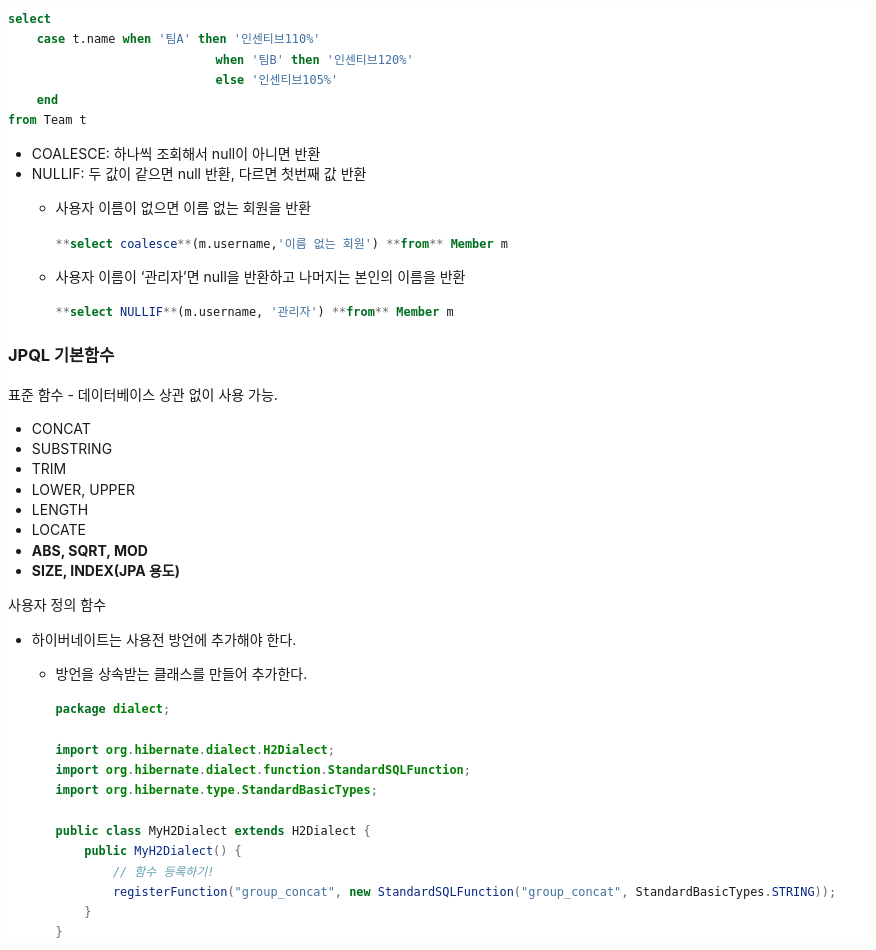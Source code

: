 ```sql
select
	case t.name when '팀A' then '인센티브110%' 
							 when '팀B' then '인센티브120%' 
							 else '인센티브105%'
	end
from Team t
```

- COALESCE: 하나씩 조회해서 null이 아니면 반환
- NULLIF: 두 값이 같으면 null 반환, 다르면 첫번째 값 반환
  - 사용자 이름이 없으면 이름 없는 회원을 반환

      ```sql
      **select coalesce**(m.username,'이름 없는 회원') **from** Member m
      ```

  - 사용자 이름이 ‘관리자’면 null을 반환하고 나머지는 본인의 이름을 반환

      ```sql
      **select NULLIF**(m.username, '관리자') **from** Member m
      ```


### JPQL 기본함수

표준 함수 - 데이터베이스 상관 없이 사용 가능.

- CONCAT
- SUBSTRING
- TRIM
- LOWER, UPPER
- LENGTH
- LOCATE
- **ABS, SQRT, MOD**
- **SIZE, INDEX(JPA 용도)**

사용자 정의 함수

- 하이버네이트는 사용전 방언에 추가해야 한다.
  - 방언을 상속받는 클래스를 만들어 추가한다.

    ```java
    package dialect;
    
    import org.hibernate.dialect.H2Dialect;
    import org.hibernate.dialect.function.StandardSQLFunction;
    import org.hibernate.type.StandardBasicTypes;
    
    public class MyH2Dialect extends H2Dialect {
        public MyH2Dialect() {
            // 함수 등록하기!
            registerFunction("group_concat", new StandardSQLFunction("group_concat", StandardBasicTypes.STRING));
        }
    }
    ```
